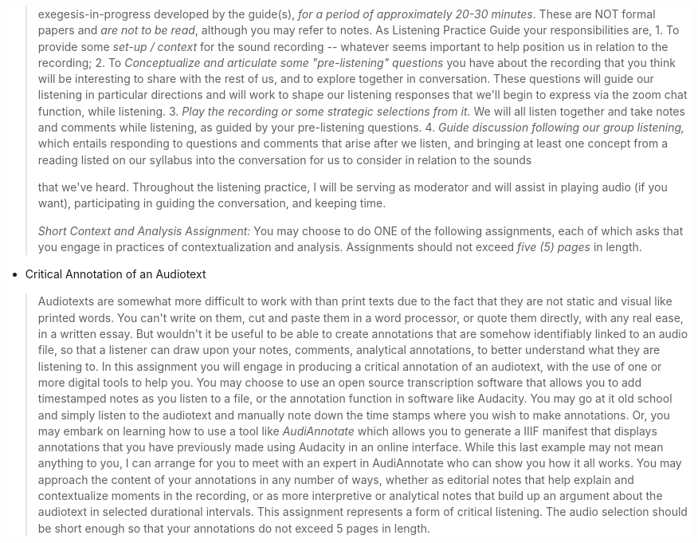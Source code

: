 > exegesis-in-progress developed by the guide(s), *for a period of
> approximately* *20-30 minutes*. These are NOT formal papers and *are
> not to be read*, although you may refer to notes. As Listening
> Practice Guide your responsibilities are, 1. To provide some *set-up /
> context* for the sound recording -- whatever seems important to help
> position us in relation to the recording; 2. To *Conceptualize and
> articulate some "pre-listening" questions* you have about the
> recording that you think will be interesting to share with the rest of
> us, and to explore together in conversation. These questions will
> guide our listening in particular directions and will work to shape
> our listening responses that we'll begin to express via the zoom chat
> function, while listening. 3. *Play the recording or some strategic
> selections from it.* We will all listen together and take notes and
> comments while listening, as guided by your pre-listening questions.
> 4. *Guide discussion following our group listening,* which entails
> responding to questions and comments that arise after we listen, and
> bringing at least one concept from a reading listed on our syllabus
> into the conversation for us to consider in relation to the sounds
>
> that we've heard. Throughout the listening practice, I will be serving
> as moderator and will assist in playing audio (if you want),
> participating in guiding the conversation, and keeping time.
>
> *Short Context and Analysis Assignment:* You may choose to do ONE of
> the following assignments, each of which asks that you engage in
> practices of contextualization and analysis. Assignments should not
> exceed *five (5) pages* in length.

- Critical Annotation of an Audiotext

> Audiotexts are somewhat more difficult to work with than print texts
> due to the fact that they are not static and visual like printed
> words. You can't write on them, cut and paste them in a word
> processor, or quote them directly, with any real ease, in a written
> essay. But wouldn't it be useful to be able to create annotations that
> are somehow identifiably linked to an audio file, so that a listener
> can draw upon your notes, comments, analytical annotations, to better
> understand what they are listening to. In this assignment you will
> engage in producing a critical annotation of an audiotext, with the
> use of one or more digital tools to help you. You may choose to use an
> open source transcription software that allows you to add timestamped
> notes as you listen to a file, or the annotation function in software
> like Audacity. You may go at it old school and simply listen to the
> audiotext and manually note down the time stamps where you wish to
> make annotations. Or, you may embark on learning how to use a tool
> like *AudiAnnotate* which allows you to generate a IIIF manifest that
> displays annotations that you have previously made using Audacity in
> an online interface. While this last example may not mean anything to
> you, I can arrange for you to meet with an expert in AudiAnnotate who
> can show you how it all works. You may approach the content of your
> annotations in any number of ways, whether as editorial notes that
> help explain and contextualize moments in the recording, or as more
> interpretive or analytical notes that build up an argument about the
> audiotext in selected durational intervals. This assignment represents
> a form of critical listening. The audio selection should be short
> enough so that your annotations do not exceed 5 pages in length.
